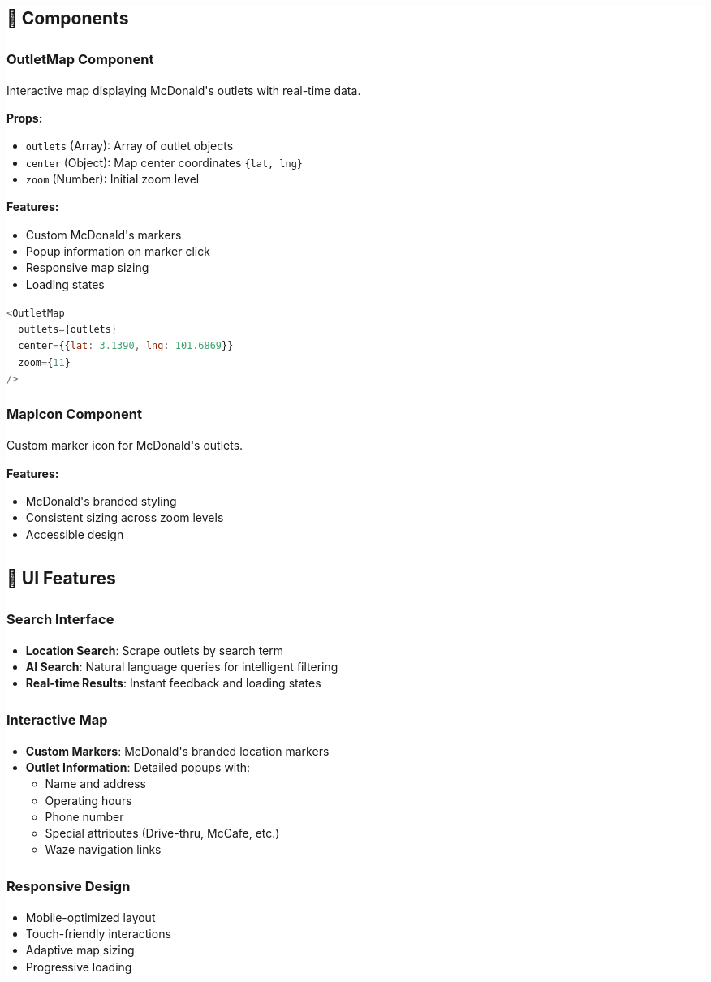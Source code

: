 ## 📱 Components

### OutletMap Component
Interactive map displaying McDonald's outlets with real-time data.

**Props:**
- `outlets` (Array): Array of outlet objects
- `center` (Object): Map center coordinates `{lat, lng}`
- `zoom` (Number): Initial zoom level

**Features:**
- Custom McDonald's markers
- Popup information on marker click
- Responsive map sizing
- Loading states

```javascript
<OutletMap 
  outlets={outlets} 
  center={{lat: 3.1390, lng: 101.6869}} 
  zoom={11} 
/>
```

### MapIcon Component
Custom marker icon for McDonald's outlets.

**Features:**
- McDonald's branded styling
- Consistent sizing across zoom levels
- Accessible design

## 🎨 UI Features

### Search Interface
- **Location Search**: Scrape outlets by search term
- **AI Search**: Natural language queries for intelligent filtering
- **Real-time Results**: Instant feedback and loading states

### Interactive Map
- **Custom Markers**: McDonald's branded location markers
- **Outlet Information**: Detailed popups with:
  - Name and address
  - Operating hours
  - Phone number
  - Special attributes (Drive-thru, McCafe, etc.)
  - Waze navigation links

### Responsive Design
- Mobile-optimized layout
- Touch-friendly interactions
- Adaptive map sizing
- Progressive loading
